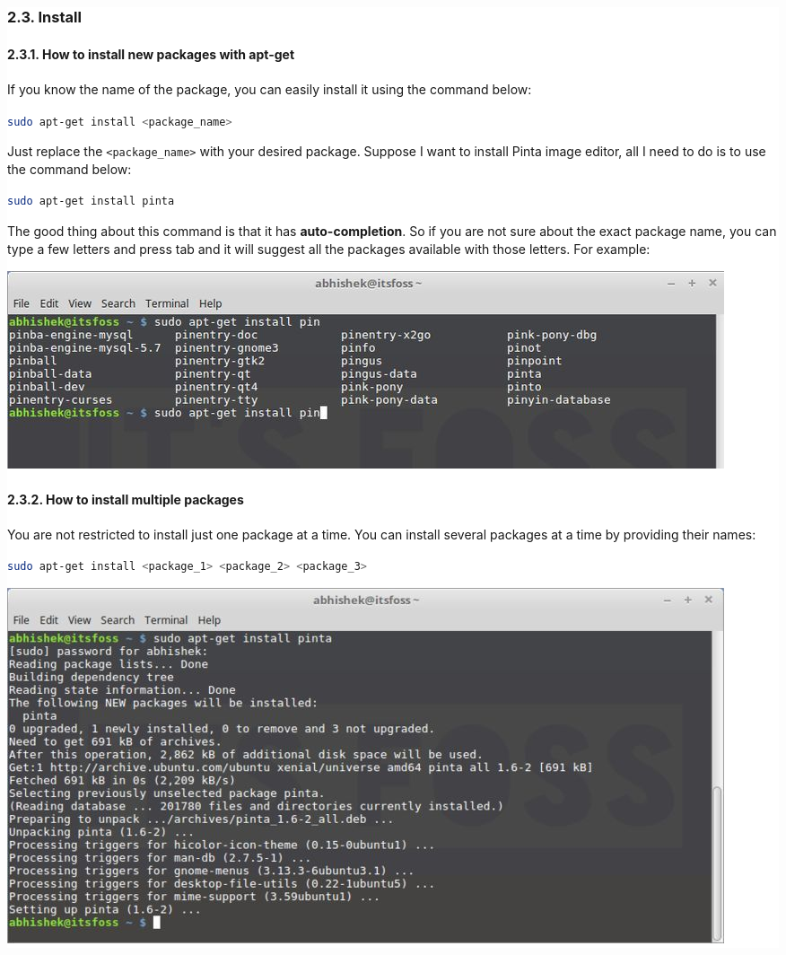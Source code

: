 ### 2.3. Install

#### 2.3.1. How to install new packages with apt-get

If you know the name of the package, you can easily install it using the command below:

```bash
sudo apt-get install <package_name>
```

Just replace the `<package_name>` with your desired package. Suppose I want to install Pinta image editor, all I need to do is to use the command below:

```bash
sudo apt-get install pinta
```

The good thing about this command is that it has **auto-completion**. So if you are not sure about the exact package name, you can type a few letters and press tab and it will suggest all the packages available with those letters. For example:

![](images/Using-apt-get-commands-linux-10.jpg)

#### 2.3.2. How to install multiple packages

You are not restricted to install just one package at a time. You can install several packages at a time by providing their names:

```bash
sudo apt-get install <package_1> <package_2> <package_3>
```

![](images/Using-apt-get-commands-linux-11.jpg)

